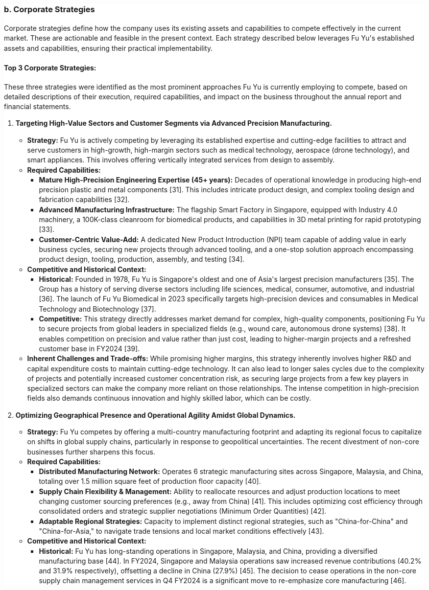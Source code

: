 
### b. Corporate Strategies

Corporate strategies define how the company uses its existing assets and capabilities to compete effectively in the current market. These are actionable and feasible in the present context. Each strategy described below leverages Fu Yu's established assets and capabilities, ensuring their practical implementability.

#### Top 3 Corporate Strategies:

These three strategies were identified as the most prominent approaches Fu Yu is currently employing to compete, based on detailed descriptions of their execution, required capabilities, and impact on the business throughout the annual report and financial statements.

1.  **Targeting High-Value Sectors and Customer Segments via Advanced Precision Manufacturing.**
    *   **Strategy:** Fu Yu is actively competing by leveraging its established expertise and cutting-edge facilities to attract and serve customers in high-growth, high-margin sectors such as medical technology, aerospace (drone technology), and smart appliances. This involves offering vertically integrated services from design to assembly.
    *   **Required Capabilities:**
        *   **Mature High-Precision Engineering Expertise (45+ years):** Decades of operational knowledge in producing high-end precision plastic and metal components [31]. This includes intricate product design, and complex tooling design and fabrication capabilities [32].
        *   **Advanced Manufacturing Infrastructure:** The flagship Smart Factory in Singapore, equipped with Industry 4.0 machinery, a 100K-class cleanroom for biomedical products, and capabilities in 3D metal printing for rapid prototyping [33].
        *   **Customer-Centric Value-Add:** A dedicated New Product Introduction (NPI) team capable of adding value in early business cycles, securing new projects through advanced tooling, and a one-stop solution approach encompassing product design, tooling, production, assembly, and testing [34].
    *   **Competitive and Historical Context:**
        *   **Historical:** Founded in 1978, Fu Yu is Singapore's oldest and one of Asia's largest precision manufacturers [35]. The Group has a history of serving diverse sectors including life sciences, medical, consumer, automotive, and industrial [36]. The launch of Fu Yu Biomedical in 2023 specifically targets high-precision devices and consumables in Medical Technology and Biotechnology [37].
        *   **Competitive:** This strategy directly addresses market demand for complex, high-quality components, positioning Fu Yu to secure projects from global leaders in specialized fields (e.g., wound care, autonomous drone systems) [38]. It enables competition on precision and value rather than just cost, leading to higher-margin projects and a refreshed customer base in FY2024 [39].
    *   **Inherent Challenges and Trade-offs:** While promising higher margins, this strategy inherently involves higher R&D and capital expenditure costs to maintain cutting-edge technology. It can also lead to longer sales cycles due to the complexity of projects and potentially increased customer concentration risk, as securing large projects from a few key players in specialized sectors can make the company more reliant on those relationships. The intense competition in high-precision fields also demands continuous innovation and highly skilled labor, which can be costly.

2.  **Optimizing Geographical Presence and Operational Agility Amidst Global Dynamics.**
    *   **Strategy:** Fu Yu competes by offering a multi-country manufacturing footprint and adapting its regional focus to capitalize on shifts in global supply chains, particularly in response to geopolitical uncertainties. The recent divestment of non-core businesses further sharpens this focus.
    *   **Required Capabilities:**
        *   **Distributed Manufacturing Network:** Operates 6 strategic manufacturing sites across Singapore, Malaysia, and China, totaling over 1.5 million square feet of production floor capacity [40].
        *   **Supply Chain Flexibility & Management:** Ability to reallocate resources and adjust production locations to meet changing customer sourcing preferences (e.g., away from China) [41]. This includes optimizing cost efficiency through consolidated orders and strategic supplier negotiations (Minimum Order Quantities) [42].
        *   **Adaptable Regional Strategies:** Capacity to implement distinct regional strategies, such as "China-for-China" and "China-for-Asia," to navigate trade tensions and local market conditions effectively [43].
    *   **Competitive and Historical Context:**
        *   **Historical:** Fu Yu has long-standing operations in Singapore, Malaysia, and China, providing a diversified manufacturing base [44]. In FY2024, Singapore and Malaysia operations saw increased revenue contributions (40.2% and 31.9% respectively), offsetting a decline in China (27.9%) [45]. The decision to cease operations in the non-core supply chain management services in Q4 FY2024 is a significant move to re-emphasize core manufacturing [46].